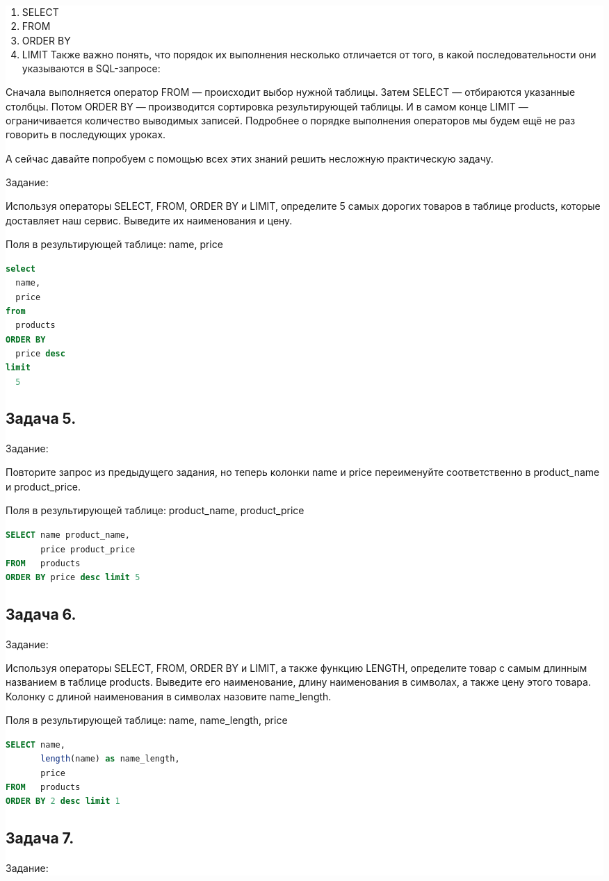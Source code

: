 1. SELECT
2. FROM
3. ORDER BY
4. LIMIT
Также важно понять, что порядок их выполнения несколько отличается от того, в какой последовательности они указываются в SQL-запросе:

Сначала выполняется оператор FROM — происходит выбор нужной таблицы.
Затем SELECT — отбираются указанные столбцы.
Потом ORDER BY — производится сортировка результирующей таблицы.
И в самом конце LIMIT — ограничивается количество выводимых записей.
Подробнее о порядке выполнения операторов мы будем ещё не раз говорить в последующих уроках. 

А сейчас давайте попробуем с помощью всех этих знаний решить несложную практическую задачу.

Задание:

Используя операторы SELECT, FROM, ORDER BY и LIMIT, определите 5 самых дорогих товаров в таблице products, которые доставляет наш сервис. Выведите их наименования и цену.

Поля в результирующей таблице: name, price


``` sql
select
  name,
  price
from
  products
ORDER BY
  price desc
limit
  5
```
## Задача 5.
Задание:

Повторите запрос из предыдущего задания, но теперь колонки name и price переименуйте соответственно в product_name и product_price.

Поля в результирующей таблице: product_name, product_price
``` sql
SELECT name product_name,
       price product_price
FROM   products
ORDER BY price desc limit 5
```
## Задача 6.
Задание:

Используя операторы SELECT, FROM, ORDER BY и LIMIT, а также функцию LENGTH, определите товар с самым длинным названием в таблице products. Выведите его наименование, длину наименования в символах, а также цену этого товара. Колонку с длиной наименования в символах назовите name_length.

Поля в результирующей таблице: name, name_length, price
``` sql
SELECT name,
       length(name) as name_length,
       price
FROM   products
ORDER BY 2 desc limit 1
```
## Задача 7.
Задание:
